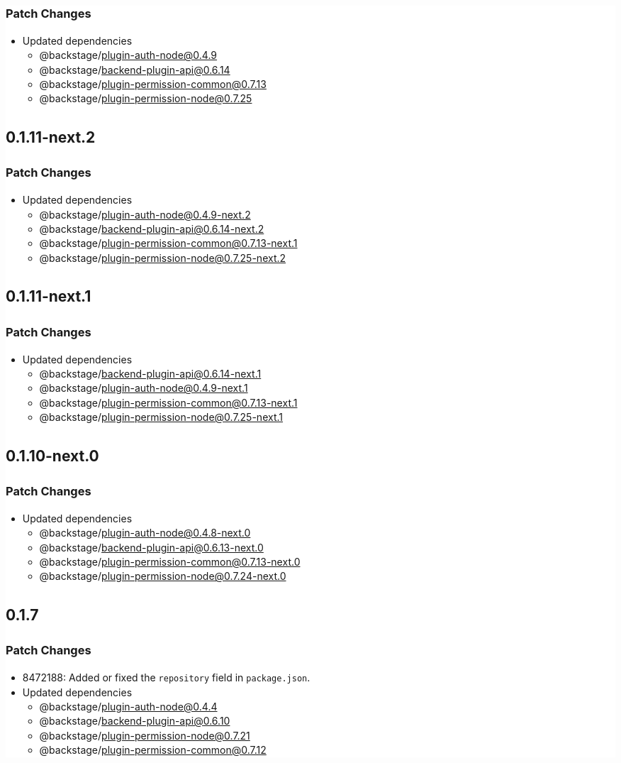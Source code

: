 ### Patch Changes

- Updated dependencies
  - @backstage/plugin-auth-node@0.4.9
  - @backstage/backend-plugin-api@0.6.14
  - @backstage/plugin-permission-common@0.7.13
  - @backstage/plugin-permission-node@0.7.25

## 0.1.11-next.2

### Patch Changes

- Updated dependencies
  - @backstage/plugin-auth-node@0.4.9-next.2
  - @backstage/backend-plugin-api@0.6.14-next.2
  - @backstage/plugin-permission-common@0.7.13-next.1
  - @backstage/plugin-permission-node@0.7.25-next.2

## 0.1.11-next.1

### Patch Changes

- Updated dependencies
  - @backstage/backend-plugin-api@0.6.14-next.1
  - @backstage/plugin-auth-node@0.4.9-next.1
  - @backstage/plugin-permission-common@0.7.13-next.1
  - @backstage/plugin-permission-node@0.7.25-next.1

## 0.1.10-next.0

### Patch Changes

- Updated dependencies
  - @backstage/plugin-auth-node@0.4.8-next.0
  - @backstage/backend-plugin-api@0.6.13-next.0
  - @backstage/plugin-permission-common@0.7.13-next.0
  - @backstage/plugin-permission-node@0.7.24-next.0

## 0.1.7

### Patch Changes

- 8472188: Added or fixed the `repository` field in `package.json`.
- Updated dependencies
  - @backstage/plugin-auth-node@0.4.4
  - @backstage/backend-plugin-api@0.6.10
  - @backstage/plugin-permission-node@0.7.21
  - @backstage/plugin-permission-common@0.7.12
